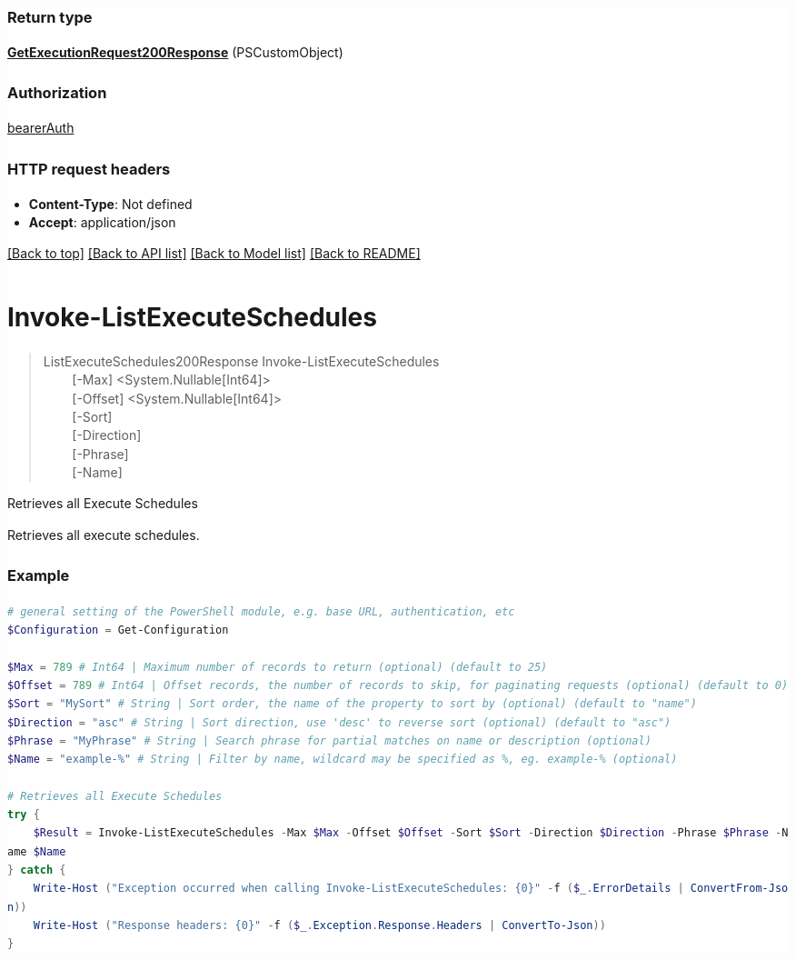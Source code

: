 ### Return type

[**GetExecutionRequest200Response**](GetExecutionRequest200Response.md) (PSCustomObject)

### Authorization

[bearerAuth](../README.md#bearerAuth)

### HTTP request headers

 - **Content-Type**: Not defined
 - **Accept**: application/json

[[Back to top]](#) [[Back to API list]](../README.md#documentation-for-api-endpoints) [[Back to Model list]](../README.md#documentation-for-models) [[Back to README]](../README.md)

<a id="Invoke-ListExecuteSchedules"></a>
# **Invoke-ListExecuteSchedules**
> ListExecuteSchedules200Response Invoke-ListExecuteSchedules<br>
> &nbsp;&nbsp;&nbsp;&nbsp;&nbsp;&nbsp;&nbsp;&nbsp;[-Max] <System.Nullable[Int64]><br>
> &nbsp;&nbsp;&nbsp;&nbsp;&nbsp;&nbsp;&nbsp;&nbsp;[-Offset] <System.Nullable[Int64]><br>
> &nbsp;&nbsp;&nbsp;&nbsp;&nbsp;&nbsp;&nbsp;&nbsp;[-Sort] <String><br>
> &nbsp;&nbsp;&nbsp;&nbsp;&nbsp;&nbsp;&nbsp;&nbsp;[-Direction] <String><br>
> &nbsp;&nbsp;&nbsp;&nbsp;&nbsp;&nbsp;&nbsp;&nbsp;[-Phrase] <String><br>
> &nbsp;&nbsp;&nbsp;&nbsp;&nbsp;&nbsp;&nbsp;&nbsp;[-Name] <String><br>

Retrieves all Execute Schedules

Retrieves all execute schedules. 

### Example
```powershell
# general setting of the PowerShell module, e.g. base URL, authentication, etc
$Configuration = Get-Configuration

$Max = 789 # Int64 | Maximum number of records to return (optional) (default to 25)
$Offset = 789 # Int64 | Offset records, the number of records to skip, for paginating requests (optional) (default to 0)
$Sort = "MySort" # String | Sort order, the name of the property to sort by (optional) (default to "name")
$Direction = "asc" # String | Sort direction, use 'desc' to reverse sort (optional) (default to "asc")
$Phrase = "MyPhrase" # String | Search phrase for partial matches on name or description (optional)
$Name = "example-%" # String | Filter by name, wildcard may be specified as %, eg. example-% (optional)

# Retrieves all Execute Schedules
try {
    $Result = Invoke-ListExecuteSchedules -Max $Max -Offset $Offset -Sort $Sort -Direction $Direction -Phrase $Phrase -Name $Name
} catch {
    Write-Host ("Exception occurred when calling Invoke-ListExecuteSchedules: {0}" -f ($_.ErrorDetails | ConvertFrom-Json))
    Write-Host ("Response headers: {0}" -f ($_.Exception.Response.Headers | ConvertTo-Json))
}
```
